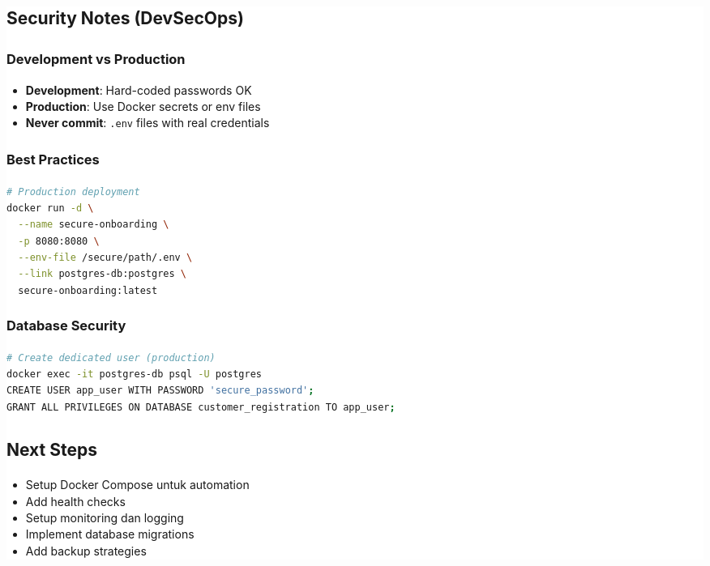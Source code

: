 ## Security Notes (DevSecOps)

### Development vs Production
- **Development**: Hard-coded passwords OK
- **Production**: Use Docker secrets or env files
- **Never commit**: `.env` files with real credentials

### Best Practices
```bash
# Production deployment
docker run -d \
  --name secure-onboarding \
  -p 8080:8080 \
  --env-file /secure/path/.env \
  --link postgres-db:postgres \
  secure-onboarding:latest
```

### Database Security
```bash
# Create dedicated user (production)
docker exec -it postgres-db psql -U postgres
CREATE USER app_user WITH PASSWORD 'secure_password';
GRANT ALL PRIVILEGES ON DATABASE customer_registration TO app_user;
```

## Next Steps
- Setup Docker Compose untuk automation
- Add health checks
- Setup monitoring dan logging
- Implement database migrations
- Add backup strategies
